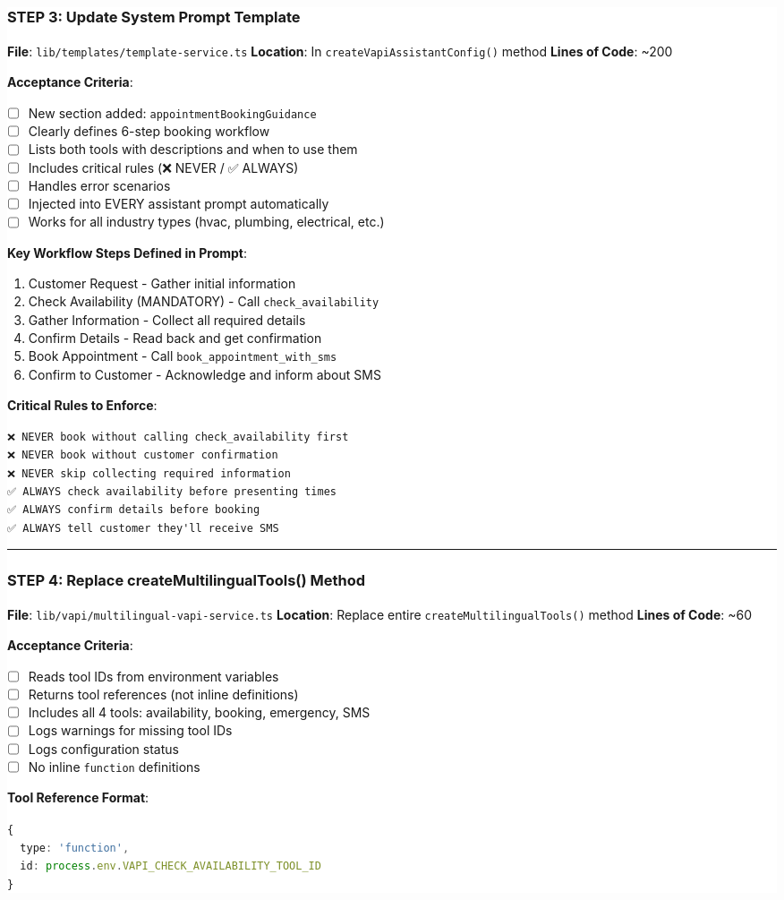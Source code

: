 
### STEP 3: Update System Prompt Template

**File**: `lib/templates/template-service.ts`
**Location**: In `createVapiAssistantConfig()` method
**Lines of Code**: ~200

**Acceptance Criteria**:
- [ ] New section added: `appointmentBookingGuidance`
- [ ] Clearly defines 6-step booking workflow
- [ ] Lists both tools with descriptions and when to use them
- [ ] Includes critical rules (❌ NEVER / ✅ ALWAYS)
- [ ] Handles error scenarios
- [ ] Injected into EVERY assistant prompt automatically
- [ ] Works for all industry types (hvac, plumbing, electrical, etc.)

**Key Workflow Steps Defined in Prompt**:
1. Customer Request - Gather initial information
2. Check Availability (MANDATORY) - Call `check_availability`
3. Gather Information - Collect all required details
4. Confirm Details - Read back and get confirmation
5. Book Appointment - Call `book_appointment_with_sms`
6. Confirm to Customer - Acknowledge and inform about SMS

**Critical Rules to Enforce**:
```
❌ NEVER book without calling check_availability first
❌ NEVER book without customer confirmation
❌ NEVER skip collecting required information
✅ ALWAYS check availability before presenting times
✅ ALWAYS confirm details before booking
✅ ALWAYS tell customer they'll receive SMS
```

---

### STEP 4: Replace createMultilingualTools() Method

**File**: `lib/vapi/multilingual-vapi-service.ts`
**Location**: Replace entire `createMultilingualTools()` method
**Lines of Code**: ~60

**Acceptance Criteria**:
- [ ] Reads tool IDs from environment variables
- [ ] Returns tool references (not inline definitions)
- [ ] Includes all 4 tools: availability, booking, emergency, SMS
- [ ] Logs warnings for missing tool IDs
- [ ] Logs configuration status
- [ ] No inline `function` definitions

**Tool Reference Format**:
```typescript
{
  type: 'function',
  id: process.env.VAPI_CHECK_AVAILABILITY_TOOL_ID
}
```
